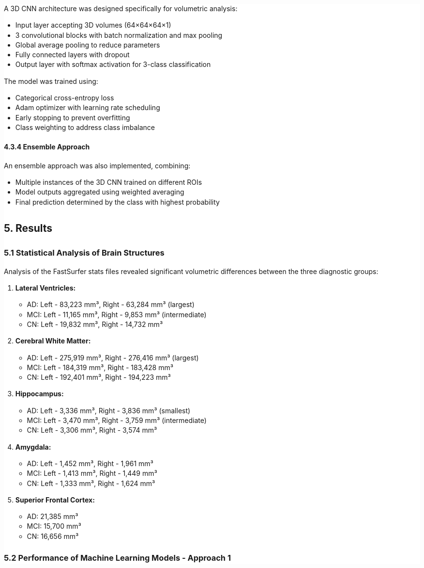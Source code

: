 A 3D CNN architecture was designed specifically for volumetric analysis:
- Input layer accepting 3D volumes (64×64×64×1)
- 3 convolutional blocks with batch normalization and max pooling
- Global average pooling to reduce parameters
- Fully connected layers with dropout
- Output layer with softmax activation for 3-class classification

The model was trained using:
- Categorical cross-entropy loss
- Adam optimizer with learning rate scheduling
- Early stopping to prevent overfitting
- Class weighting to address class imbalance

#### 4.3.4 Ensemble Approach

An ensemble approach was also implemented, combining:
- Multiple instances of the 3D CNN trained on different ROIs
- Model outputs aggregated using weighted averaging
- Final prediction determined by the class with highest probability

## 5. Results

### 5.1 Statistical Analysis of Brain Structures

Analysis of the FastSurfer stats files revealed significant volumetric differences between the three diagnostic groups:

1. **Lateral Ventricles:**
   - AD: Left - 83,223 mm³, Right - 63,284 mm³ (largest)
   - MCI: Left - 11,165 mm³, Right - 9,853 mm³ (intermediate)
   - CN: Left - 19,832 mm³, Right - 14,732 mm³

2. **Cerebral White Matter:**
   - AD: Left - 275,919 mm³, Right - 276,416 mm³ (largest)
   - MCI: Left - 184,319 mm³, Right - 183,428 mm³
   - CN: Left - 192,401 mm³, Right - 194,223 mm³

3. **Hippocampus:**
   - AD: Left - 3,336 mm³, Right - 3,836 mm³ (smallest)
   - MCI: Left - 3,470 mm³, Right - 3,759 mm³ (intermediate)
   - CN: Left - 3,306 mm³, Right - 3,574 mm³

4. **Amygdala:**
   - AD: Left - 1,452 mm³, Right - 1,961 mm³
   - MCI: Left - 1,413 mm³, Right - 1,449 mm³
   - CN: Left - 1,333 mm³, Right - 1,624 mm³

5. **Superior Frontal Cortex:**
   - AD: 21,385 mm³
   - MCI: 15,700 mm³
   - CN: 16,656 mm³

### 5.2 Performance of Machine Learning Models - Approach 1
